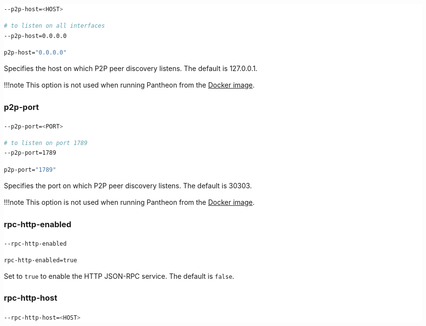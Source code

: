 ```bash tab="Syntax"
--p2p-host=<HOST>
```

```bash tab="Example Command Line"
# to listen on all interfaces
--p2p-host=0.0.0.0
```

```bash tab="Example Configuration File"
p2p-host="0.0.0.0"
```

Specifies the host on which P2P peer discovery listens.
The default is 127.0.0.1.

!!!note
    This option is not used when running Pantheon from the [Docker image](../Getting-Started/Run-Docker-Image.md#exposing-ports). 

### p2p-port

```bash tab="Syntax"
--p2p-port=<PORT>
```

```bash tab="Example Command Line"
# to listen on port 1789
--p2p-port=1789
```

```bash tab="Example Configuration File"
p2p-port="1789"
```

Specifies the port on which P2P peer discovery listens.
The default is 30303.

!!!note
    This option is not used when running Pantheon from the [Docker image](../Getting-Started/Run-Docker-Image.md#exposing-ports). 

### rpc-http-enabled

```bash tab="Syntax"
--rpc-http-enabled
```

```bash tab="Example Configuration File"
rpc-http-enabled=true
```

Set to `true` to enable the HTTP JSON-RPC service.
The default is `false`.

### rpc-http-host

```bash tab="Syntax"
--rpc-http-host=<HOST>
```
